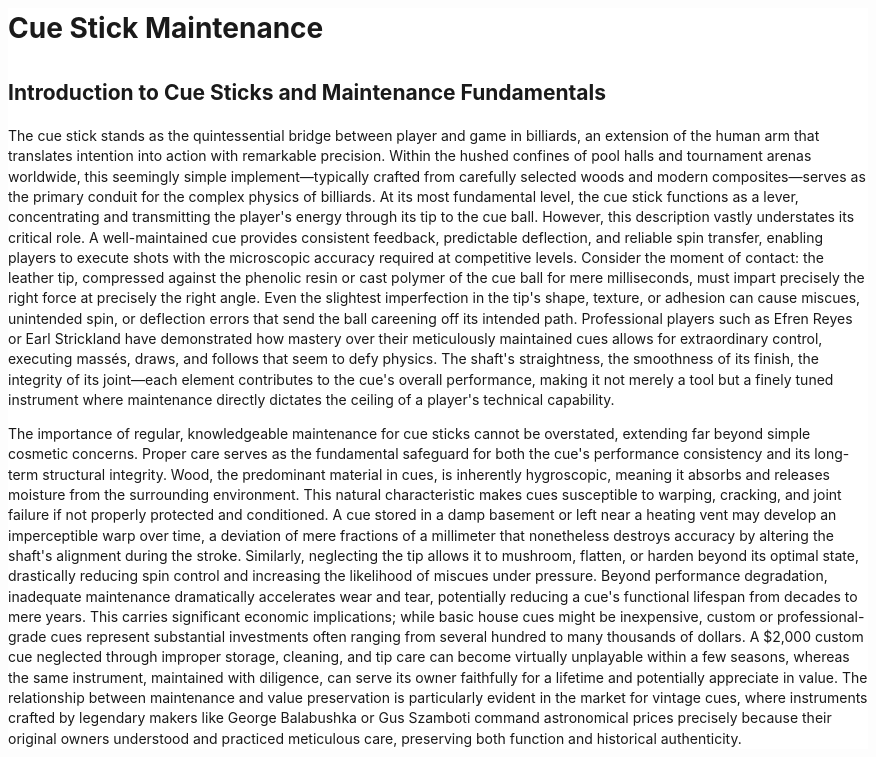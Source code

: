 
# Cue Stick Maintenance

## Introduction to Cue Sticks and Maintenance Fundamentals

The cue stick stands as the quintessential bridge between player and game in billiards, an extension of the human arm that translates intention into action with remarkable precision. Within the hushed confines of pool halls and tournament arenas worldwide, this seemingly simple implement—typically crafted from carefully selected woods and modern composites—serves as the primary conduit for the complex physics of billiards. At its most fundamental level, the cue stick functions as a lever, concentrating and transmitting the player's energy through its tip to the cue ball. However, this description vastly understates its critical role. A well-maintained cue provides consistent feedback, predictable deflection, and reliable spin transfer, enabling players to execute shots with the microscopic accuracy required at competitive levels. Consider the moment of contact: the leather tip, compressed against the phenolic resin or cast polymer of the cue ball for mere milliseconds, must impart precisely the right force at precisely the right angle. Even the slightest imperfection in the tip's shape, texture, or adhesion can cause miscues, unintended spin, or deflection errors that send the ball careening off its intended path. Professional players such as Efren Reyes or Earl Strickland have demonstrated how mastery over their meticulously maintained cues allows for extraordinary control, executing massés, draws, and follows that seem to defy physics. The shaft's straightness, the smoothness of its finish, the integrity of its joint—each element contributes to the cue's overall performance, making it not merely a tool but a finely tuned instrument where maintenance directly dictates the ceiling of a player's technical capability.

The importance of regular, knowledgeable maintenance for cue sticks cannot be overstated, extending far beyond simple cosmetic concerns. Proper care serves as the fundamental safeguard for both the cue's performance consistency and its long-term structural integrity. Wood, the predominant material in cues, is inherently hygroscopic, meaning it absorbs and releases moisture from the surrounding environment. This natural characteristic makes cues susceptible to warping, cracking, and joint failure if not properly protected and conditioned. A cue stored in a damp basement or left near a heating vent may develop an imperceptible warp over time, a deviation of mere fractions of a millimeter that nonetheless destroys accuracy by altering the shaft's alignment during the stroke. Similarly, neglecting the tip allows it to mushroom, flatten, or harden beyond its optimal state, drastically reducing spin control and increasing the likelihood of miscues under pressure. Beyond performance degradation, inadequate maintenance dramatically accelerates wear and tear, potentially reducing a cue's functional lifespan from decades to mere years. This carries significant economic implications; while basic house cues might be inexpensive, custom or professional-grade cues represent substantial investments often ranging from several hundred to many thousands of dollars. A $2,000 custom cue neglected through improper storage, cleaning, and tip care can become virtually unplayable within a few seasons, whereas the same instrument, maintained with diligence, can serve its owner faithfully for a lifetime and potentially appreciate in value. The relationship between maintenance and value preservation is particularly evident in the market for vintage cues, where instruments crafted by legendary makers like George Balabushka or Gus Szamboti command astronomical prices precisely because their original owners understood and practiced meticulous care, preserving both function and historical authenticity.
